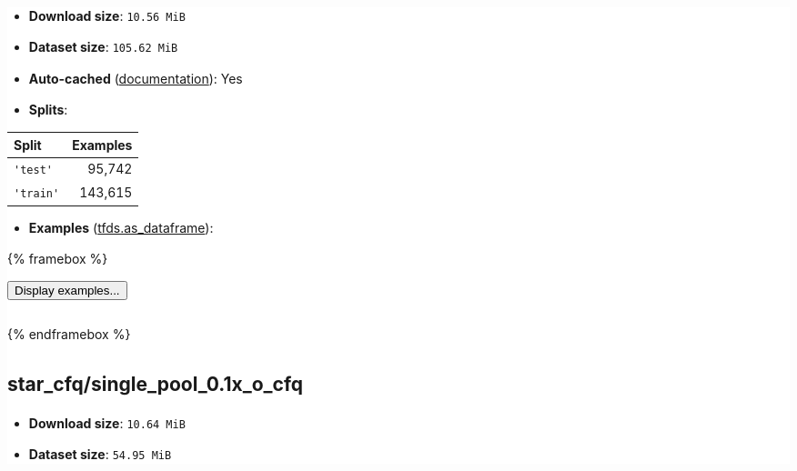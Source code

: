 *   **Download size**: `10.56 MiB`

*   **Dataset size**: `105.62 MiB`

*   **Auto-cached**
    ([documentation](https://www.tensorflow.org/datasets/performances#auto-caching)):
    Yes

*   **Splits**:

Split     | Examples
:-------- | -------:
`'test'`  | 95,742
`'train'` | 143,615

*   **Examples**
    ([tfds.as_dataframe](https://www.tensorflow.org/datasets/api_docs/python/tfds/as_dataframe)):



{% framebox %}

<button id="displaydataframe">Display examples...</button>
<div id="dataframecontent" style="overflow-x:auto"></div>
<script>
const url = "https://storage.googleapis.com/tfds-data/visualization/dataframe/star_cfq-single_pool_2x_cfq-1.1.0.html";
const dataButton = document.getElementById('displaydataframe');
dataButton.addEventListener('click', async () => {
  // Disable the button after clicking (dataframe loaded only once).
  dataButton.disabled = true;

  const contentPane = document.getElementById('dataframecontent');
  try {
    const response = await fetch(url);
    // Error response codes don't throw an error, so force an error to show
    // the error message.
    if (!response.ok) throw Error(response.statusText);

    const data = await response.text();
    contentPane.innerHTML = data;
  } catch (e) {
    contentPane.innerHTML =
        'Error loading examples. If the error persist, please open '
        + 'a new issue.';
  }
});
</script>

{% endframebox %}



## star_cfq/single_pool_0.1x_o_cfq

*   **Download size**: `10.64 MiB`

*   **Dataset size**: `54.95 MiB`
